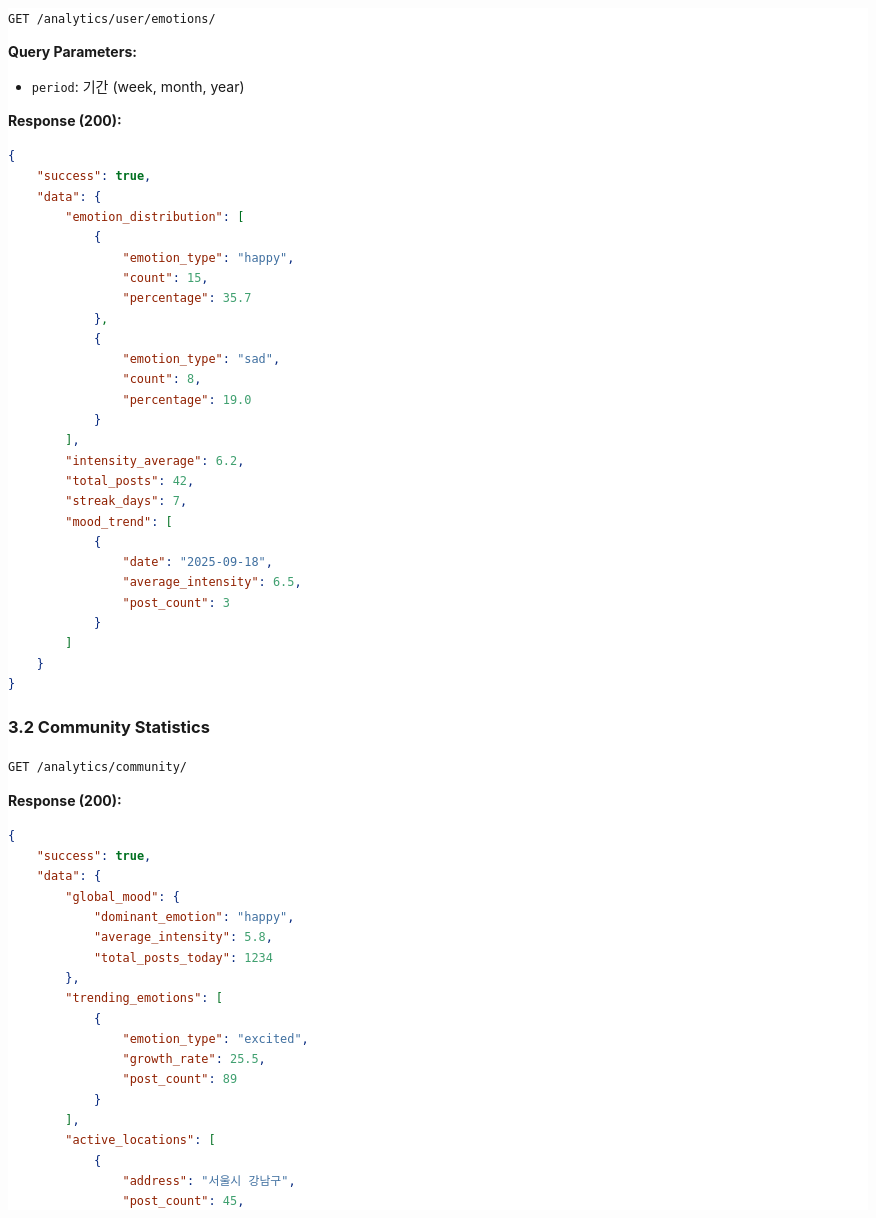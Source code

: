 ```
GET /analytics/user/emotions/
```

**Query Parameters:**

-   `period`: 기간 (week, month, year)

**Response (200):**

```json
{
    "success": true,
    "data": {
        "emotion_distribution": [
            {
                "emotion_type": "happy",
                "count": 15,
                "percentage": 35.7
            },
            {
                "emotion_type": "sad",
                "count": 8,
                "percentage": 19.0
            }
        ],
        "intensity_average": 6.2,
        "total_posts": 42,
        "streak_days": 7,
        "mood_trend": [
            {
                "date": "2025-09-18",
                "average_intensity": 6.5,
                "post_count": 3
            }
        ]
    }
}
```

### 3.2 Community Statistics

```
GET /analytics/community/
```

**Response (200):**

```json
{
    "success": true,
    "data": {
        "global_mood": {
            "dominant_emotion": "happy",
            "average_intensity": 5.8,
            "total_posts_today": 1234
        },
        "trending_emotions": [
            {
                "emotion_type": "excited",
                "growth_rate": 25.5,
                "post_count": 89
            }
        ],
        "active_locations": [
            {
                "address": "서울시 강남구",
                "post_count": 45,
```